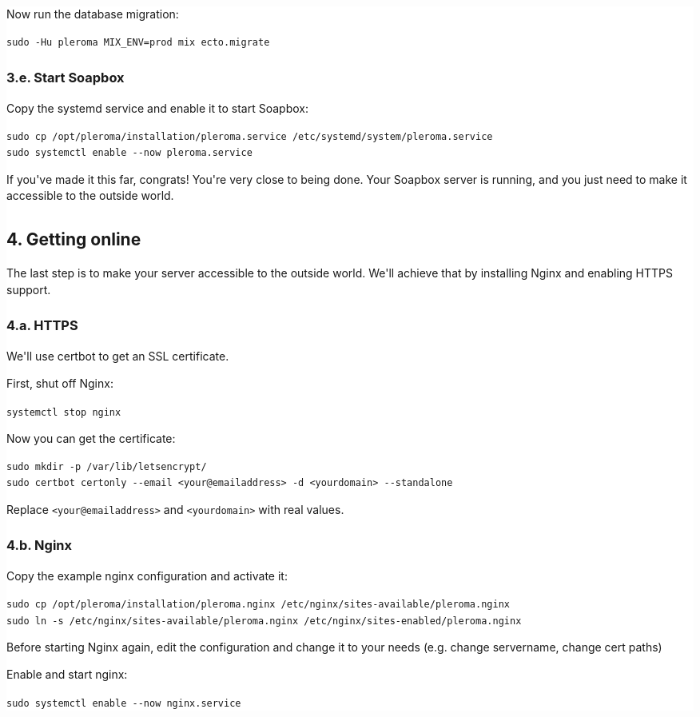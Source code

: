 Now run the database migration:

```shell
sudo -Hu pleroma MIX_ENV=prod mix ecto.migrate
```

### 3.e. Start Soapbox

Copy the systemd service and enable it to start Soapbox:

```shell
sudo cp /opt/pleroma/installation/pleroma.service /etc/systemd/system/pleroma.service
sudo systemctl enable --now pleroma.service
```

If you've made it this far, congrats!
You're very close to being done.
Your Soapbox server is running, and you just need to make it accessible to the outside world.

## 4. Getting online

The last step is to make your server accessible to the outside world.
We'll achieve that by installing Nginx and enabling HTTPS support.

### 4.a. HTTPS

We'll use certbot to get an SSL certificate.

First, shut off Nginx:

```sh
systemctl stop nginx
```

Now you can get the certificate:

```shell
sudo mkdir -p /var/lib/letsencrypt/
sudo certbot certonly --email <your@emailaddress> -d <yourdomain> --standalone
```

Replace `<your@emailaddress>` and `<yourdomain>` with real values.

### 4.b. Nginx

Copy the example nginx configuration and activate it:

```shell
sudo cp /opt/pleroma/installation/pleroma.nginx /etc/nginx/sites-available/pleroma.nginx
sudo ln -s /etc/nginx/sites-available/pleroma.nginx /etc/nginx/sites-enabled/pleroma.nginx
```

Before starting Nginx again, edit the configuration and change it to your needs (e.g. change servername, change cert paths)

Enable and start nginx:

```shell
sudo systemctl enable --now nginx.service
```
